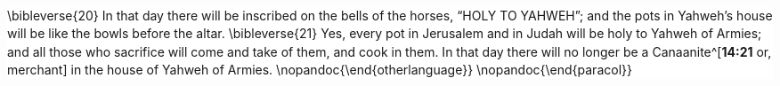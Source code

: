 \bibleverse{20} In that day there will be inscribed on the bells of the horses, “HOLY TO YAHWEH”; and the pots in Yahweh’s house will be like the bowls before the altar. \bibleverse{21} Yes, every pot in Jerusalem and in Judah will be holy to Yahweh of Armies; and all those who sacrifice will come and take of them, and cook in them. In that day there will no longer be a Canaanite^[**14:21** or, merchant] in the house of Yahweh of Armies. 
\nopandoc{\end{otherlanguage}}
\nopandoc{\end{paracol}}
